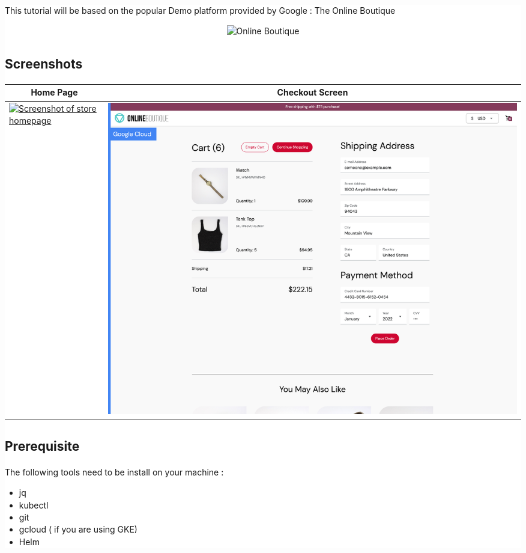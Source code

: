 This tutorial will be based on the popular Demo platform provided by Google : The Online Boutique
<p align="center">
<img src="image/Hipster_HeroLogoCyan.svg" width="300" alt="Online Boutique" />
</p>

## Screenshots
| Home Page                                                                                                         | Checkout Screen                                                                                                    |
| ----------------------------------------------------------------------------------------------------------------- | ------------------------------------------------------------------------------------------------------------------ |
| [![Screenshot of store homepage](image/online-boutique-frontend-1.png)](image/online-boutique-frontend-1.png) | [![Screenshot of checkout screen](image/online-boutique-frontend-2.png)](image/online-boutique-frontend-2.png) |


## Prerequisite
The following tools need to be install on your machine :
- jq
- kubectl
- git
- gcloud ( if you are using GKE)
- Helm
